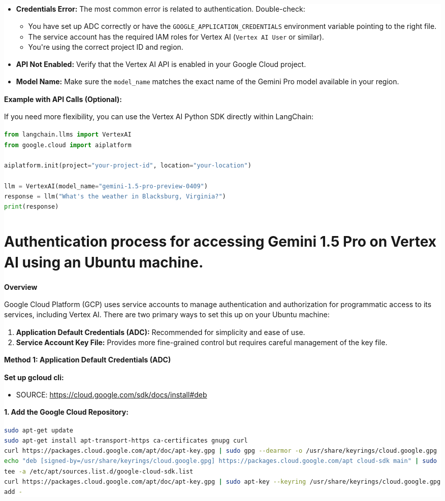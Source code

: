 * **Credentials Error:** The most common error is related to authentication. Double-check:
    * You have set up ADC correctly or have the `GOOGLE_APPLICATION_CREDENTIALS` environment variable pointing to the right file.
    * The service account has the required IAM roles for Vertex AI (`Vertex AI User` or similar).
    * You're using the correct project ID and region.

* **API Not Enabled:** Verify that the Vertex AI API is enabled in your Google Cloud project.
* **Model Name:**  Make sure the `model_name` matches the exact name of the Gemini Pro model available in your region.

**Example with API Calls (Optional):**

If you need more flexibility, you can use the Vertex AI Python SDK directly within LangChain:

```python
from langchain.llms import VertexAI
from google.cloud import aiplatform

aiplatform.init(project="your-project-id", location="your-location")

llm = VertexAI(model_name="gemini-1.5-pro-preview-0409")
response = llm("What's the weather in Blacksburg, Virginia?")
print(response)
```

# Authentication process for accessing Gemini 1.5 Pro on Vertex AI using an Ubuntu machine.

**Overview**

Google Cloud Platform (GCP) uses service accounts to manage authentication and authorization for programmatic access to its services, including Vertex AI. There are two primary ways to set this up on your Ubuntu machine:

1. **Application Default Credentials (ADC):** Recommended for simplicity and ease of use.
2. **Service Account Key File:** Provides more fine-grained control but requires careful management of the key file.

**Method 1: Application Default Credentials (ADC)**

**Set up gcloud cli:**
* SOURCE: https://cloud.google.com/sdk/docs/install#deb

**1. Add the Google Cloud Repository:**

```bash
sudo apt-get update
sudo apt-get install apt-transport-https ca-certificates gnupg curl
curl https://packages.cloud.google.com/apt/doc/apt-key.gpg | sudo gpg --dearmor -o /usr/share/keyrings/cloud.google.gpg
echo "deb [signed-by=/usr/share/keyrings/cloud.google.gpg] https://packages.cloud.google.com/apt cloud-sdk main" | sudo tee -a /etc/apt/sources.list.d/google-cloud-sdk.list
curl https://packages.cloud.google.com/apt/doc/apt-key.gpg | sudo apt-key --keyring /usr/share/keyrings/cloud.google.gpg add -
```
